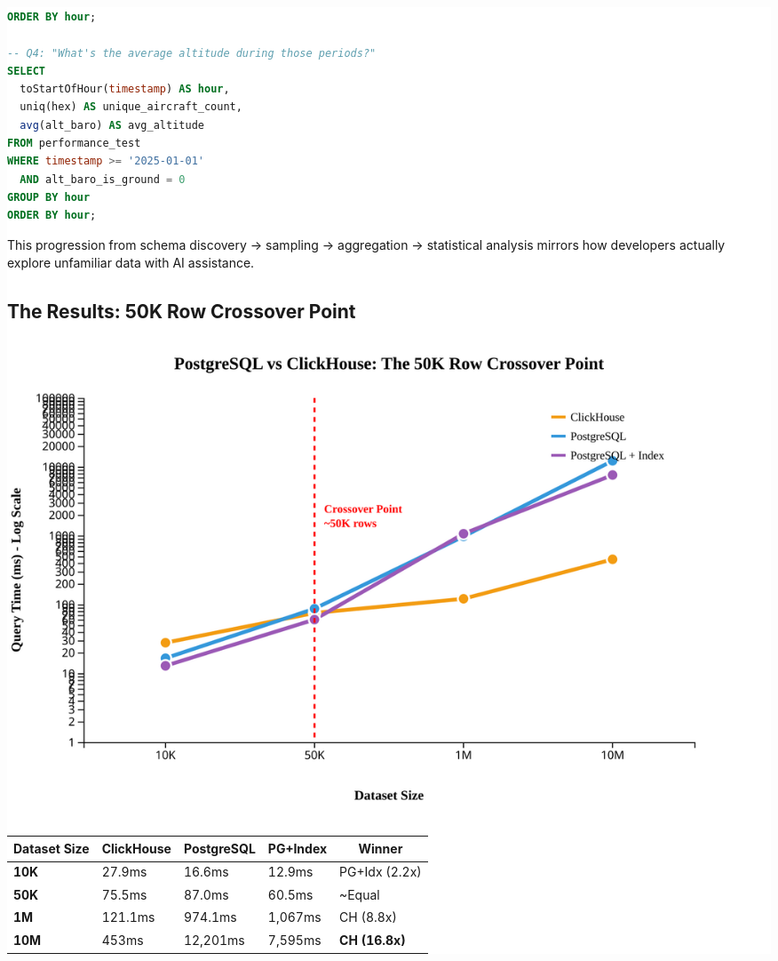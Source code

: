 ```sql
ORDER BY hour;

-- Q4: "What's the average altitude during those periods?"
SELECT 
  toStartOfHour(timestamp) AS hour,
  uniq(hex) AS unique_aircraft_count,
  avg(alt_baro) AS avg_altitude
FROM performance_test 
WHERE timestamp >= '2025-01-01'
  AND alt_baro_is_ground = 0
GROUP BY hour
ORDER BY hour;
```

This progression from schema discovery → sampling → aggregation → statistical analysis mirrors how developers actually explore unfamiliar data with AI assistance.

## The Results: 50K Row Crossover Point

![PostgreSQL vs ClickHouse Crossover Diagram](visualization/crossover_diagram.svg)

| Dataset Size | ClickHouse | PostgreSQL | PG+Index | Winner |
|--------------|------------|------------|----------|--------|
| **10K**      | 27.9ms     | 16.6ms     | 12.9ms   | PG+Idx (2.2x) |
| **50K**      | 75.5ms     | 87.0ms     | 60.5ms   | ~Equal |
| **1M**       | 121.1ms    | 974.1ms    | 1,067ms  | CH (8.8x) |
| **10M**      | 453ms      | 12,201ms   | 7,595ms  | **CH (16.8x)** |
